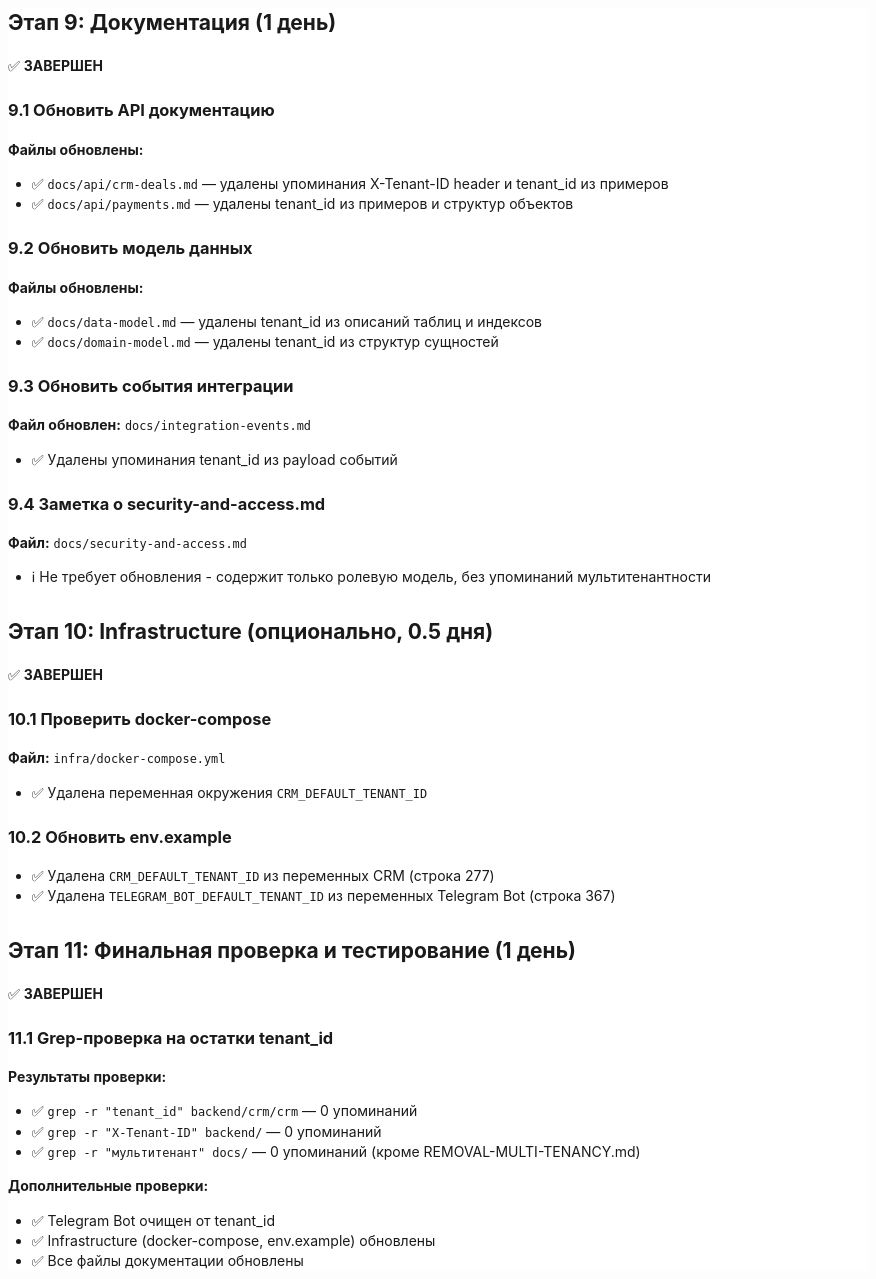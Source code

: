## Этап 9: Документация (1 день)

✅ **ЗАВЕРШЕН**

### 9.1 Обновить API документацию
**Файлы обновлены:**
- ✅ `docs/api/crm-deals.md` — удалены упоминания X-Tenant-ID header и tenant_id из примеров
- ✅ `docs/api/payments.md` — удалены tenant_id из примеров и структур объектов

### 9.2 Обновить модель данных
**Файлы обновлены:**
- ✅ `docs/data-model.md` — удалены tenant_id из описаний таблиц и индексов
- ✅ `docs/domain-model.md` — удалены tenant_id из структур сущностей

### 9.3 Обновить события интеграции
**Файл обновлен:** `docs/integration-events.md`
- ✅ Удалены упоминания tenant_id из payload событий

### 9.4 Заметка о security-and-access.md
**Файл:** `docs/security-and-access.md`
- ℹ️ Не требует обновления - содержит только ролевую модель, без упоминаний мультитенантности

## Этап 10: Infrastructure (опционально, 0.5 дня)

✅ **ЗАВЕРШЕН**

### 10.1 Проверить docker-compose
**Файл:** `infra/docker-compose.yml`
- ✅ Удалена переменная окружения `CRM_DEFAULT_TENANT_ID`

### 10.2 Обновить env.example
- ✅ Удалена `CRM_DEFAULT_TENANT_ID` из переменных CRM (строка 277)
- ✅ Удалена `TELEGRAM_BOT_DEFAULT_TENANT_ID` из переменных Telegram Bot (строка 367)

## Этап 11: Финальная проверка и тестирование (1 день)

✅ **ЗАВЕРШЕН**

### 11.1 Grep-проверка на остатки tenant_id

**Результаты проверки:**
- ✅ `grep -r "tenant_id" backend/crm/crm` — 0 упоминаний
- ✅ `grep -r "X-Tenant-ID" backend/` — 0 упоминаний
- ✅ `grep -r "мультитенант" docs/` — 0 упоминаний (кроме REMOVAL-MULTI-TENANCY.md)

**Дополнительные проверки:**
- ✅ Telegram Bot очищен от tenant_id
- ✅ Infrastructure (docker-compose, env.example) обновлены
- ✅ Все файлы документации обновлены
